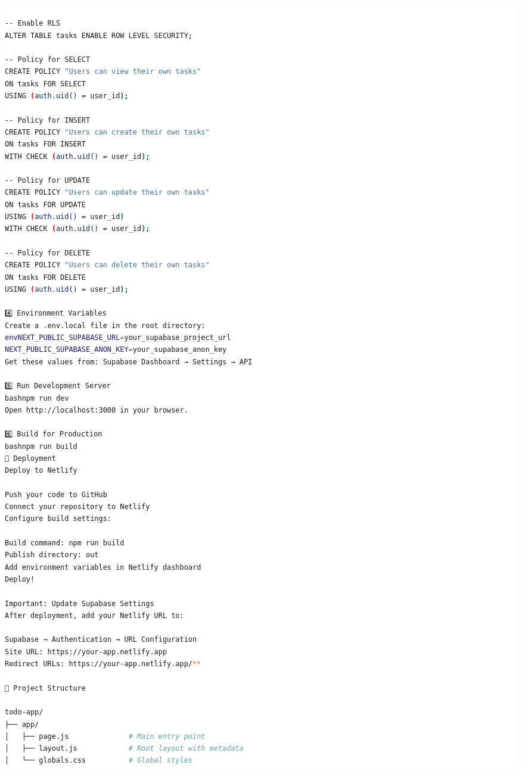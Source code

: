 ```bash

-- Enable RLS
ALTER TABLE tasks ENABLE ROW LEVEL SECURITY;

-- Policy for SELECT
CREATE POLICY "Users can view their own tasks"
ON tasks FOR SELECT
USING (auth.uid() = user_id);

-- Policy for INSERT
CREATE POLICY "Users can create their own tasks"
ON tasks FOR INSERT
WITH CHECK (auth.uid() = user_id);

-- Policy for UPDATE
CREATE POLICY "Users can update their own tasks"
ON tasks FOR UPDATE
USING (auth.uid() = user_id)
WITH CHECK (auth.uid() = user_id);

-- Policy for DELETE
CREATE POLICY "Users can delete their own tasks"
ON tasks FOR DELETE
USING (auth.uid() = user_id);

4️⃣ Environment Variables
Create a .env.local file in the root directory:
envNEXT_PUBLIC_SUPABASE_URL=your_supabase_project_url
NEXT_PUBLIC_SUPABASE_ANON_KEY=your_supabase_anon_key
Get these values from: Supabase Dashboard → Settings → API

5️⃣ Run Development Server
bashnpm run dev
Open http://localhost:3000 in your browser.

6️⃣ Build for Production
bashnpm run build
🚀 Deployment
Deploy to Netlify

Push your code to GitHub
Connect your repository to Netlify
Configure build settings:

Build command: npm run build
Publish directory: out
Add environment variables in Netlify dashboard
Deploy!

Important: Update Supabase Settings
After deployment, add your Netlify URL to:

Supabase → Authentication → URL Configuration
Site URL: https://your-app.netlify.app
Redirect URLs: https://your-app.netlify.app/**

📁 Project Structure

todo-app/
├── app/
│   ├── page.js              # Main entry point
│   ├── layout.js            # Root layout with metadata
│   └── globals.css          # Global styles
```